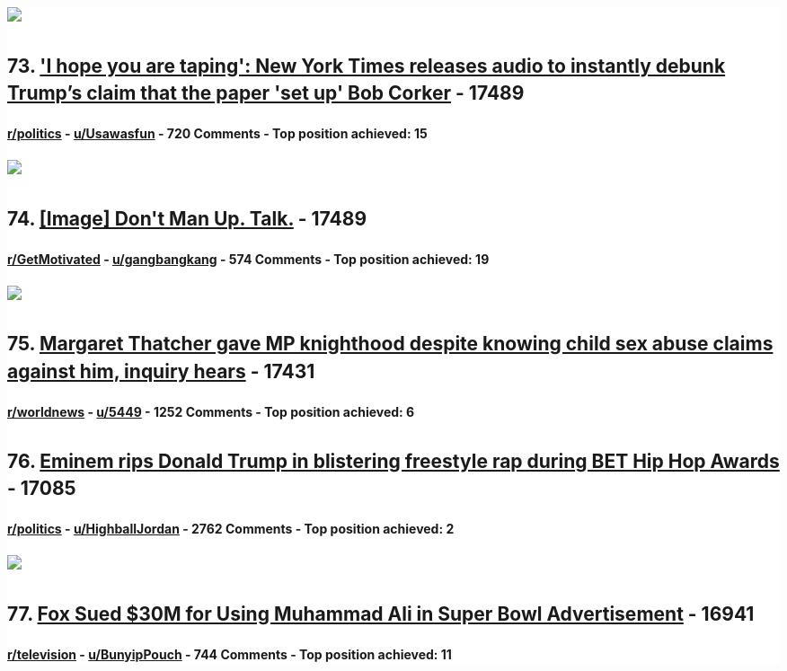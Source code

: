 <a href="https://i.redd.it/tfmtrs9740rz.png"><img src="https://b.thumbs.redditmedia.com/z5yif33TrOoanvNfURFnCxApQL-DZTCVVvuE1BN-D6M.jpg"></img></a>

## 73. ['I hope you are taping': New York Times releases audio to instantly debunk Trump’s claim that the paper 'set up' Bob Corker](http://reddit.com/r/politics/comments/75ipx9/i_hope_you_are_taping_new_york_times_releases/) - 17489
#### [r/politics](http://reddit.com/r/politics) - [u/Usawasfun](http://reddit.com/u/Usawasfun) - 720 Comments - Top position achieved: 15

<a href="http://www.businessinsider.com/new-york-times-debunks-trump-bob-corker-claim-2017-10"><img src="https://b.thumbs.redditmedia.com/m7Mo3qMMaejP6a0PW-oVM9PlpxgYkl16Sl21P_GXmfQ.jpg"></img></a>

## 74. [[Image] Don't Man Up. Talk.](http://reddit.com/r/GetMotivated/comments/75jgp5/image_dont_man_up_talk/) - 17489
#### [r/GetMotivated](http://reddit.com/r/GetMotivated) - [u/gangbangkang](http://reddit.com/u/gangbangkang) - 574 Comments - Top position achieved: 19

<a href="https://i.redd.it/b1aim4fzz1rz.png"><img src="https://b.thumbs.redditmedia.com/5wM_YwEcKOBjepkoKov91mIPR7Qrl3owwITQ_EhAJzE.jpg"></img></a>

## 75. [Margaret Thatcher gave MP knighthood despite knowing child sex abuse claims against him, inquiry hears](http://reddit.com/r/worldnews/comments/75fozg/margaret_thatcher_gave_mp_knighthood_despite/) - 17431
#### [r/worldnews](http://reddit.com/r/worldnews) - [u/5449](http://reddit.com/u/5449) - 1252 Comments - Top position achieved: 6

## 76. [Eminem rips Donald Trump in blistering freestyle rap during BET Hip Hop Awards](http://reddit.com/r/politics/comments/75lwa7/eminem_rips_donald_trump_in_blistering_freestyle/) - 17085
#### [r/politics](http://reddit.com/r/politics) - [u/HighballJordan](http://reddit.com/u/HighballJordan) - 2762 Comments - Top position achieved: 2

<a href="http://www.freep.com/story/entertainment/music/2017/10/10/eminem-donald-trump-freestyle-rap-bet-hip-hop-awards/752628001/"><img src="https://b.thumbs.redditmedia.com/tpo5XeVSfd4IY8fCiTQmdQlFeilhG3450nZEhJ9zMTo.jpg"></img></a>

## 77. [Fox Sued $30M for Using Muhammad Ali in Super Bowl Advertisement](http://reddit.com/r/television/comments/75i19k/fox_sued_30m_for_using_muhammad_ali_in_super_bowl/) - 16941
#### [r/television](http://reddit.com/r/television) - [u/BunyipPouch](http://reddit.com/u/BunyipPouch) - 744 Comments - Top position achieved: 11
